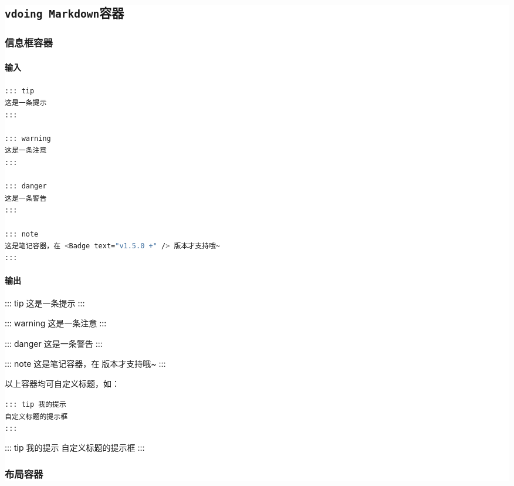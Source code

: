 ## `vdoing Markdown`容器

### 信息框容器

#### 输入

``` bash
::: tip
这是一条提示
:::

::: warning
这是一条注意
:::

::: danger
这是一条警告
:::

::: note
这是笔记容器，在 <Badge text="v1.5.0 +" /> 版本才支持哦~
:::
```

#### 输出

::: tip
这是一条提示
:::

::: warning
这是一条注意
:::

::: danger
这是一条警告
:::

::: note
这是笔记容器，在 <Badge text="v1.5.0 +" /> 版本才支持哦~
:::

以上容器均可自定义标题，如：

``` markdown
::: tip 我的提示
自定义标题的提示框
:::
```

::: tip 我的提示
自定义标题的提示框
:::

### 布局容器
